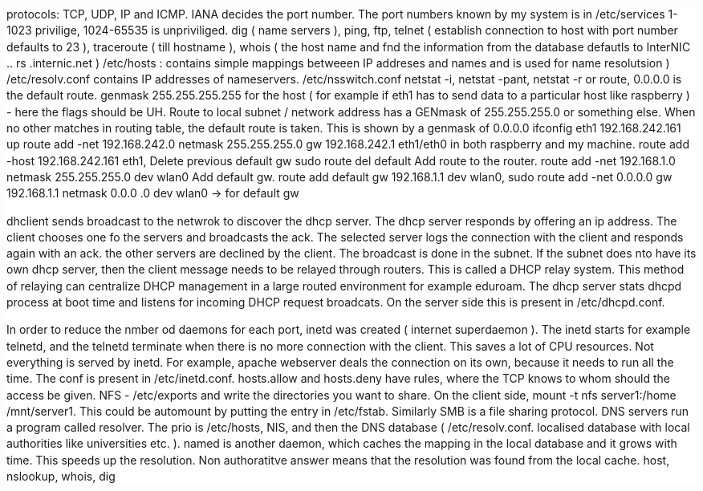  protocols: TCP, UDP, IP and ICMP. IANA decides the port number. The port numbers known by my system is in /etc/services
 1-1023 privilige, 1024-65535 is unpriviliged.
 dig  ( name servers ), ping, ftp, telnet ( establish connection to host with  port number defaults to 23 ), traceroute
 ( till hostname ), whois ( the  host name and fnd the information from the database defautls to  InterNIC .. rs
 .internic.net )
 /etc/hosts : contains simple mappings betweeen IP addreses and names and is used for name resolutsion )
 /etc/resolv.conf contains IP addresses of nameservers.
 /etc/nsswitch.conf
 netstat  -i, netstat -pant, netstat -r or route, 0.0.0.0 is the default route.  genmask 255.255.255.255 for the host (
 for example if eth1 has to send  data to a particular host like raspberry ) - here the flags should be  UH. Route to
 local subnet / network address has a GENmask of  255.255.255.0 or something else. When no other matches in routing
 table,  the default route is taken. This is shown by a genmask of 0.0.0.0
 ifconfig eth1 192.168.242.161 up
 route add -net 192.168.242.0 netmask 255.255.255.0 gw 192.168.242.1 eth1/eth0 in both raspberry and my machine.
 route add -host 192.168.242.161 eth1,
 Delete previous default gw sudo route del default
 Add route to the router. route add -net 192.168.1.0 netmask 255.255.255.0 dev wlan0
 Add  default gw. route add default gw 192.168.1.1 dev wlan0, sudo route add  -net 0.0.0.0 gw 192.168.1.1 netmask 0.0.0
 .0 dev wlan0 -> for default  gw

 dhclient sends broadcast to the netwrok to discover the dhcp  server. The dhcp server responds by offering an ip
 address. The client  chooses one fo the servers and broadcasts the ack. The selected server  logs the connection with
 the client and responds again with an ack. the  other servers are declined by the client. The broadcast is done in the
 subnet. If the subnet does nto have its own dhcp server, then the client  message needs to be relayed through routers.
 This is called a DHCP  relay system. This method of relaying can centralize DHCP management in a  large routed
 environment for example eduroam. The dhcp server stats  dhcpd process at boot time and listens for incoming DHCP
 request broadcats. On the server side this is present in /etc/dhcpd.conf.

 In  order to reduce the nmber od daemons for each port, inetd was created (  internet superdaemon ). The inetd starts
 for example telnetd, and the  telnetd terminate when there is no more connection with the client. This  saves a lot of
 CPU resources. Not everything is served by inetd. For  example, apache webserver deals the connection on its own,
 because it  needs to run all the time. The conf is present in /etc/inetd.conf.  hosts.allow and hosts.deny have rules,
 where the TCP knows to whom  should the access be given.
 NFS - /etc/exports and write the  directories you want to share. On the client side, mount -t nfs  server1:/home
 /mnt/server1. This could be automount by putting the entry  in /etc/fstab. Similarly SMB is a file sharing protocol.
 DNS  servers run a program called resolver. The prio is /etc/hosts, NIS, and  then the DNS database ( /etc/resolv.conf.
 localised database with local  authorities like universities etc. ). named is another daemon, which  caches the
 mapping in the local database and it grows with time. This  speeds up the resolution. Non authoratitve answer means
 that the  resolution was found from the local cache.
 host, nslookup, whois, dig

